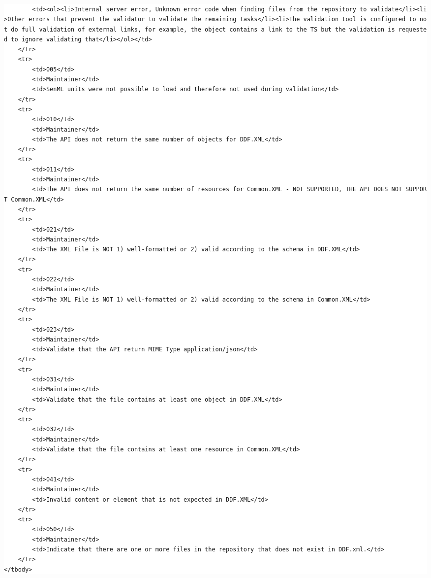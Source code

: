             <td><ol><li>Internal server error, Unknown error code when finding files from the repository to validate</li><li>Other errors that prevent the validator to validate the remaining tasks</li><li>The validation tool is configured to not do full validation of external links, for example, the object contains a link to the TS but the validation is requested to ignore validating that</li></ol></td>
        </tr>
        <tr>
            <td>005</td>
            <td>Maintainer</td>
            <td>SenML units were not possible to load and therefore not used during validation</td>
        </tr>
        <tr>
            <td>010</td>
            <td>Maintainer</td>
            <td>The API does not return the same number of objects for DDF.XML</td>
        </tr>
        <tr>
            <td>011</td>
            <td>Maintainer</td>
            <td>The API does not return the same number of resources for Common.XML - NOT SUPPORTED, THE API DOES NOT SUPPORT Common.XML</td>
        </tr>
        <tr>
            <td>021</td>
            <td>Maintainer</td>
            <td>The XML File is NOT 1) well-formatted or 2) valid according to the schema in DDF.XML</td>
        </tr>
        <tr>
            <td>022</td>
            <td>Maintainer</td>
            <td>The XML File is NOT 1) well-formatted or 2) valid according to the schema in Common.XML</td>
        </tr>
        <tr>
            <td>023</td>
            <td>Maintainer</td>
            <td>Validate that the API return MIME Type application/json</td>
        </tr>
        <tr>
            <td>031</td>
            <td>Maintainer</td>
            <td>Validate that the file contains at least one object in DDF.XML</td>
        </tr>
        <tr>
            <td>032</td>
            <td>Maintainer</td>
            <td>Validate that the file contains at least one resource in Common.XML</td>
        </tr>
        <tr>
            <td>041</td>
            <td>Maintainer</td>
            <td>Invalid content or element that is not expected in DDF.XML</td>
        </tr>
        <tr>
            <td>050</td>
            <td>Maintainer</td>
            <td>Indicate that there are one or more files in the repository that does not exist in DDF.xml.</td>
        </tr>
    </tbody>
</table>
